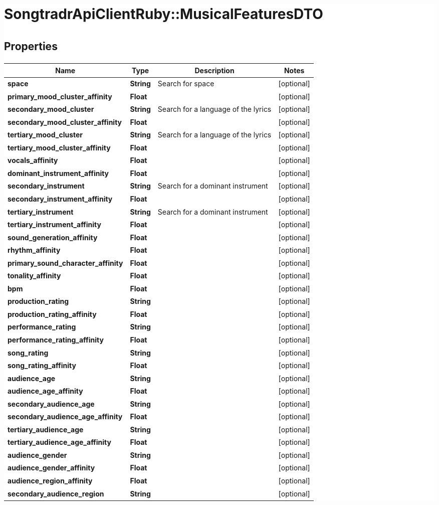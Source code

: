 # SongtradrApiClientRuby::MusicalFeaturesDTO

## Properties

| Name | Type | Description | Notes |
| ---- | ---- | ----------- | ----- |
| **space** | **String** | Search for space | [optional] |
| **primary_mood_cluster_affinity** | **Float** |  | [optional] |
| **secondary_mood_cluster** | **String** | Search for a language of the lyrics | [optional] |
| **secondary_mood_cluster_affinity** | **Float** |  | [optional] |
| **tertiary_mood_cluster** | **String** | Search for a language of the lyrics | [optional] |
| **tertiary_mood_cluster_affinity** | **Float** |  | [optional] |
| **vocals_affinity** | **Float** |  | [optional] |
| **dominant_instrument_affinity** | **Float** |  | [optional] |
| **secondary_instrument** | **String** | Search for a dominant instrument | [optional] |
| **secondary_instrument_affinity** | **Float** |  | [optional] |
| **tertiary_instrument** | **String** | Search for a dominant instrument | [optional] |
| **tertiary_instrument_affinity** | **Float** |  | [optional] |
| **sound_generation_affinity** | **Float** |  | [optional] |
| **rhythm_affinity** | **Float** |  | [optional] |
| **primary_sound_character_affinity** | **Float** |  | [optional] |
| **tonality_affinity** | **Float** |  | [optional] |
| **bpm** | **Float** |  | [optional] |
| **production_rating** | **String** |  | [optional] |
| **production_rating_affinity** | **Float** |  | [optional] |
| **performance_rating** | **String** |  | [optional] |
| **performance_rating_affinity** | **Float** |  | [optional] |
| **song_rating** | **String** |  | [optional] |
| **song_rating_affinity** | **Float** |  | [optional] |
| **audience_age** | **String** |  | [optional] |
| **audience_age_affinity** | **Float** |  | [optional] |
| **secondary_audience_age** | **String** |  | [optional] |
| **secondary_audience_age_affinity** | **Float** |  | [optional] |
| **tertiary_audience_age** | **String** |  | [optional] |
| **tertiary_audience_age_affinity** | **Float** |  | [optional] |
| **audience_gender** | **String** |  | [optional] |
| **audience_gender_affinity** | **Float** |  | [optional] |
| **audience_region_affinity** | **Float** |  | [optional] |
| **secondary_audience_region** | **String** |  | [optional] |